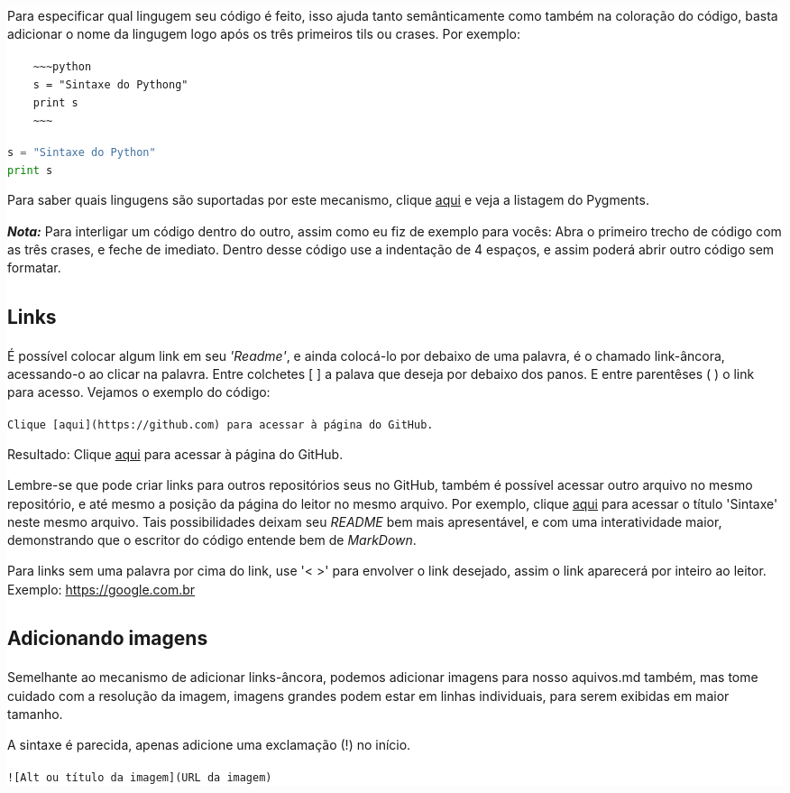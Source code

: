 Para especificar qual lingugem seu código é feito, isso ajuda tanto semânticamente como também na coloração do código, basta adicionar o nome da lingugem logo após os três primeiros tils ou crases.
Por exemplo: 
```
    ~~~python
    s = "Sintaxe do Pythong"
    print s
    ~~~
```
~~~python
s = "Sintaxe do Python"
print s
~~~

Para saber quais lingugens são suportadas por este mecanismo, clique [aqui](https://pygments.org/languages/) e veja a listagem do Pygments.

**_Nota:_** Para interligar um código dentro do outro, assim como eu fiz de exemplo para vocês: Abra o primeiro trecho de código com as três crases, e feche de imediato. Dentro desse código use a indentação de 4 espaços, e assim poderá abrir outro código sem formatar.

## Links

É possível colocar algum link em seu *'Readme'*, e ainda colocá-lo por debaixo de uma palavra, é o chamado link-âncora, acessando-o ao clicar na palavra.
Entre colchetes [ ] a palava que deseja por debaixo dos panos. E entre parentêses ( ) o link para acesso. Vejamos o exemplo do código:

```
Clique [aqui](https://github.com) para acessar à página do GitHub.
```
Resultado:
Clique [aqui](https://github.com) para acessar à página do GitHub.

Lembre-se que pode criar links para outros repositórios seus no GitHub, também é possível acessar outro arquivo no mesmo repositório, e até mesmo a posição da página do leitor no mesmo arquivo. Por exemplo, clique [aqui](https://github.com/gustavo-mendel/guia-definitivo-de-markdown/blob/master/README.md#a-sintaxe-do-markdown) para acessar o título 'Sintaxe' neste mesmo arquivo. Tais possibilidades deixam seu *README* bem mais apresentável, e com uma interatividade maior, demonstrando que o escritor do código entende bem de *MarkDown*.

Para links sem uma palavra por cima do link, use '< >' para envolver o link desejado, assim o link aparecerá por inteiro ao leitor. Exemplo: 
<https://google.com.br>

## Adicionando imagens

Semelhante ao mecanismo de adicionar links-âncora, podemos adicionar imagens para nosso aquivos.md também, mas tome cuidado com a resolução da imagem, imagens grandes podem estar em linhas individuais, para serem exibidas em maior tamanho.

A sintaxe é parecida, apenas adicione uma exclamação (!) no início.
~~~
![Alt ou título da imagem](URL da imagem)
~~~
